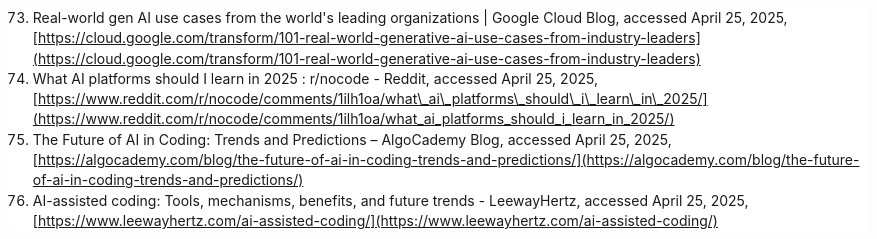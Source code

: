 73. Real-world gen AI use cases from the world's leading organizations | Google Cloud Blog, accessed April 25, 2025, [https://cloud.google.com/transform/101-real-world-generative-ai-use-cases-from-industry-leaders](https://cloud.google.com/transform/101-real-world-generative-ai-use-cases-from-industry-leaders)  
74. What AI platforms should I learn in 2025 : r/nocode \- Reddit, accessed April 25, 2025, [https://www.reddit.com/r/nocode/comments/1ilh1oa/what\_ai\_platforms\_should\_i\_learn\_in\_2025/](https://www.reddit.com/r/nocode/comments/1ilh1oa/what_ai_platforms_should_i_learn_in_2025/)  
75. The Future of AI in Coding: Trends and Predictions – AlgoCademy Blog, accessed April 25, 2025, [https://algocademy.com/blog/the-future-of-ai-in-coding-trends-and-predictions/](https://algocademy.com/blog/the-future-of-ai-in-coding-trends-and-predictions/)  
76. AI-assisted coding: Tools, mechanisms, benefits, and future trends \- LeewayHertz, accessed April 25, 2025, [https://www.leewayhertz.com/ai-assisted-coding/](https://www.leewayhertz.com/ai-assisted-coding/)